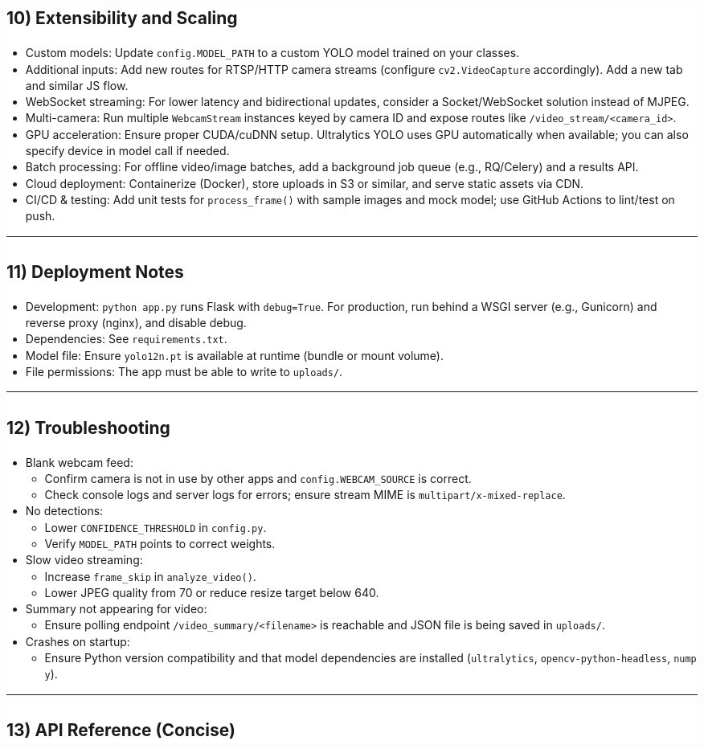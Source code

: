 
## 10) Extensibility and Scaling

- Custom models: Update `config.MODEL_PATH` to a custom YOLO model trained on your classes.
- Additional inputs: Add new routes for RTSP/HTTP camera streams (configure `cv2.VideoCapture` accordingly). Add a new tab and similar JS flow.
- WebSocket streaming: For lower latency and bidirectional updates, consider a Socket/WebSocket solution instead of MJPEG.
- Multi-camera: Run multiple `WebcamStream` instances keyed by camera ID and expose routes like `/video_stream/<camera_id>`.
- GPU acceleration: Ensure proper CUDA/cuDNN setup. Ultralytics YOLO uses GPU automatically when available; you can also specify device in model call if needed.
- Batch processing: For offline video/image batches, add a background job queue (e.g., RQ/Celery) and a results API.
- Cloud deployment: Containerize (Docker), store uploads in S3 or similar, and serve static assets via CDN.
- CI/CD & testing: Add unit tests for `process_frame()` with sample images and mock model; use GitHub Actions to lint/test on push.

---

## 11) Deployment Notes

- Development: `python app.py` runs Flask with `debug=True`. For production, run behind a WSGI server (e.g., Gunicorn) and reverse proxy (nginx), and disable debug.
- Dependencies: See `requirements.txt`.
- Model file: Ensure `yolo12n.pt` is available at runtime (bundle or mount volume).
- File permissions: The app must be able to write to `uploads/`.

---

## 12) Troubleshooting

- Blank webcam feed:
  - Confirm camera is not in use by other apps and `config.WEBCAM_SOURCE` is correct.
  - Check console logs and server logs for errors; ensure stream MIME is `multipart/x-mixed-replace`.
- No detections:
  - Lower `CONFIDENCE_THRESHOLD` in `config.py`.
  - Verify `MODEL_PATH` points to correct weights.
- Slow video streaming:
  - Increase `frame_skip` in `analyze_video()`.
  - Lower JPEG quality from 70 or reduce resize target below 640.
- Summary not appearing for video:
  - Ensure polling endpoint `/video_summary/<filename>` is reachable and JSON file is being saved in `uploads/`.
- Crashes on startup:
  - Ensure Python version compatibility and that model dependencies are installed (`ultralytics`, `opencv-python-headless`, `numpy`).

---

## 13) API Reference (Concise)
